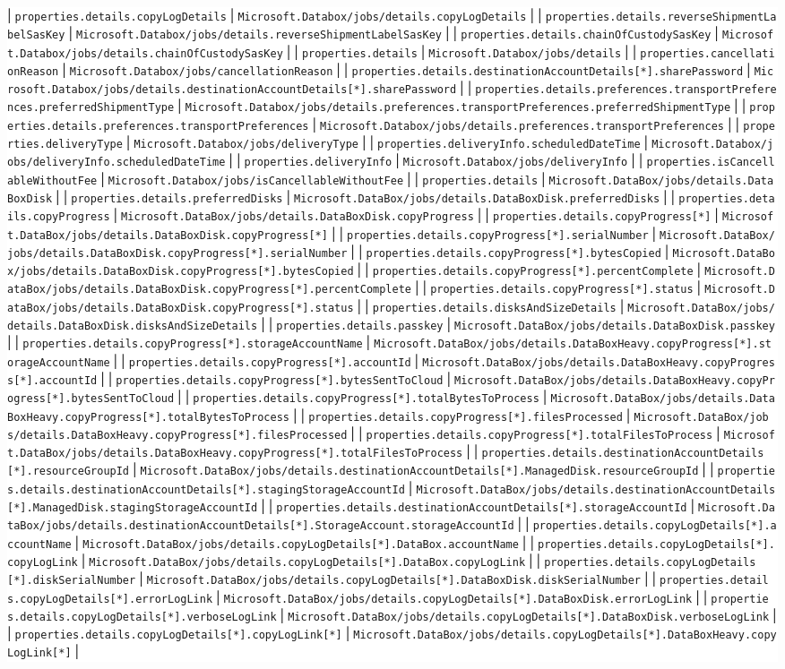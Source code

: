 | `properties.details.copyLogDetails` | `Microsoft.Databox/jobs/details.copyLogDetails` |
| `properties.details.reverseShipmentLabelSasKey` | `Microsoft.Databox/jobs/details.reverseShipmentLabelSasKey` |
| `properties.details.chainOfCustodySasKey` | `Microsoft.Databox/jobs/details.chainOfCustodySasKey` |
| `properties.details` | `Microsoft.Databox/jobs/details` |
| `properties.cancellationReason` | `Microsoft.Databox/jobs/cancellationReason` |
| `properties.details.destinationAccountDetails[*].sharePassword` | `Microsoft.Databox/jobs/details.destinationAccountDetails[*].sharePassword` |
| `properties.details.preferences.transportPreferences.preferredShipmentType` | `Microsoft.Databox/jobs/details.preferences.transportPreferences.preferredShipmentType` |
| `properties.details.preferences.transportPreferences` | `Microsoft.Databox/jobs/details.preferences.transportPreferences` |
| `properties.deliveryType` | `Microsoft.Databox/jobs/deliveryType` |
| `properties.deliveryInfo.scheduledDateTime` | `Microsoft.Databox/jobs/deliveryInfo.scheduledDateTime` |
| `properties.deliveryInfo` | `Microsoft.Databox/jobs/deliveryInfo` |
| `properties.isCancellableWithoutFee` | `Microsoft.Databox/jobs/isCancellableWithoutFee` |
| `properties.details` | `Microsoft.DataBox/jobs/details.DataBoxDisk` |
| `properties.details.preferredDisks` | `Microsoft.DataBox/jobs/details.DataBoxDisk.preferredDisks` |
| `properties.details.copyProgress` | `Microsoft.DataBox/jobs/details.DataBoxDisk.copyProgress` |
| `properties.details.copyProgress[*]` | `Microsoft.DataBox/jobs/details.DataBoxDisk.copyProgress[*]` |
| `properties.details.copyProgress[*].serialNumber` | `Microsoft.DataBox/jobs/details.DataBoxDisk.copyProgress[*].serialNumber` |
| `properties.details.copyProgress[*].bytesCopied` | `Microsoft.DataBox/jobs/details.DataBoxDisk.copyProgress[*].bytesCopied` |
| `properties.details.copyProgress[*].percentComplete` | `Microsoft.DataBox/jobs/details.DataBoxDisk.copyProgress[*].percentComplete` |
| `properties.details.copyProgress[*].status` | `Microsoft.DataBox/jobs/details.DataBoxDisk.copyProgress[*].status` |
| `properties.details.disksAndSizeDetails` | `Microsoft.DataBox/jobs/details.DataBoxDisk.disksAndSizeDetails` |
| `properties.details.passkey` | `Microsoft.DataBox/jobs/details.DataBoxDisk.passkey` |
| `properties.details.copyProgress[*].storageAccountName` | `Microsoft.DataBox/jobs/details.DataBoxHeavy.copyProgress[*].storageAccountName` |
| `properties.details.copyProgress[*].accountId` | `Microsoft.DataBox/jobs/details.DataBoxHeavy.copyProgress[*].accountId` |
| `properties.details.copyProgress[*].bytesSentToCloud` | `Microsoft.DataBox/jobs/details.DataBoxHeavy.copyProgress[*].bytesSentToCloud` |
| `properties.details.copyProgress[*].totalBytesToProcess` | `Microsoft.DataBox/jobs/details.DataBoxHeavy.copyProgress[*].totalBytesToProcess` |
| `properties.details.copyProgress[*].filesProcessed` | `Microsoft.DataBox/jobs/details.DataBoxHeavy.copyProgress[*].filesProcessed` |
| `properties.details.copyProgress[*].totalFilesToProcess` | `Microsoft.DataBox/jobs/details.DataBoxHeavy.copyProgress[*].totalFilesToProcess` |
| `properties.details.destinationAccountDetails[*].resourceGroupId` | `Microsoft.DataBox/jobs/details.destinationAccountDetails[*].ManagedDisk.resourceGroupId` |
| `properties.details.destinationAccountDetails[*].stagingStorageAccountId` | `Microsoft.DataBox/jobs/details.destinationAccountDetails[*].ManagedDisk.stagingStorageAccountId` |
| `properties.details.destinationAccountDetails[*].storageAccountId` | `Microsoft.DataBox/jobs/details.destinationAccountDetails[*].StorageAccount.storageAccountId` |
| `properties.details.copyLogDetails[*].accountName` | `Microsoft.DataBox/jobs/details.copyLogDetails[*].DataBox.accountName` |
| `properties.details.copyLogDetails[*].copyLogLink` | `Microsoft.DataBox/jobs/details.copyLogDetails[*].DataBox.copyLogLink` |
| `properties.details.copyLogDetails[*].diskSerialNumber` | `Microsoft.DataBox/jobs/details.copyLogDetails[*].DataBoxDisk.diskSerialNumber` |
| `properties.details.copyLogDetails[*].errorLogLink` | `Microsoft.DataBox/jobs/details.copyLogDetails[*].DataBoxDisk.errorLogLink` |
| `properties.details.copyLogDetails[*].verboseLogLink` | `Microsoft.DataBox/jobs/details.copyLogDetails[*].DataBoxDisk.verboseLogLink` |
| `properties.details.copyLogDetails[*].copyLogLink[*]` | `Microsoft.DataBox/jobs/details.copyLogDetails[*].DataBoxHeavy.copyLogLink[*]` |